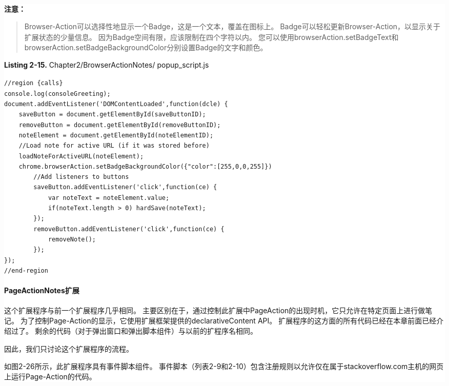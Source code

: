 **注意：**
>Browser-Action可以选择性地显示一个Badge，这是一个文本，覆盖在图标上。 Badge可以轻松更新Browser-Action，以显示关于扩展状态的少量信息。 因为Badge空间有限，应该限制在四个字符以内。
您可以使用browserAction.setBadgeText和browserAction.setBadgeBackgroundColor分别设置Badge的文字和颜色。

**Listing 2-15.** Chapter2/BrowserActionNotes/ popup_script.js

	//region {calls}
	console.log(consoleGreeting);
	document.addEventListener('DOMContentLoaded',function(dcle) {
		saveButton = document.getElementById(saveButtonID);
		removeButton = document.getElementById(removeButtonID);
		noteElement = document.getElementById(noteElementID);
		//Load note for active URL (if it was stored before)
		loadNoteForActiveURL(noteElement);
		chrome.browserAction.setBadgeBackgroundColor({"color":[255,0,0,255]})
			//Add listeners to buttons
			saveButton.addEventListener('click',function(ce) {
				var noteText = noteElement.value;
				if(noteText.length > 0) hardSave(noteText);
			});
			removeButton.addEventListener('click',function(ce) {
				removeNote();
			});
	});
	//end-region

#### PageActionNotes扩展
这个扩展程序与前一个扩展程序几乎相同。 主要区别在于，通过控制此扩展中PageAction的出现时机，它只允许在特定页面上进行做笔记。 为了控制Page-Action的显示，它使用扩展框架提供的declarativeContent API。 扩展程序的这方面的所有代码已经在本章前面已经介绍过了。 剩余的代码（对于弹出窗口和弹出脚本组件）与以前的扩程序名相同。

因此，我们只讨论这个扩展程序的流程。

如图2-26所示，此扩展程序具有事件脚本组件。 事件脚本（列表2-9和2-10）包含注册规则以允许仅在属于stackoverflow.com主机的网页上运行Page-Action的代码。
